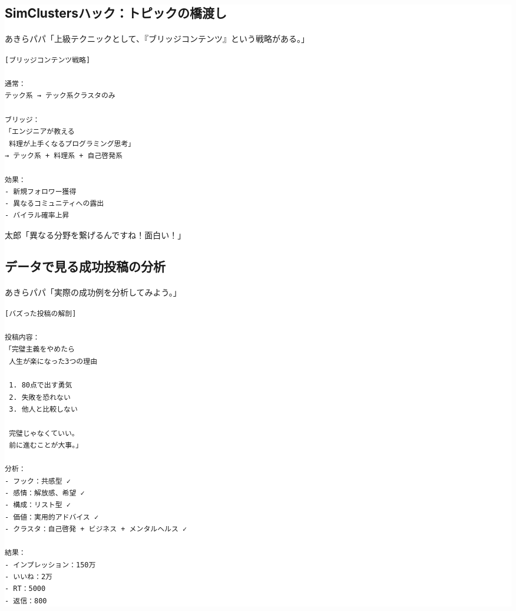 ## SimClustersハック：トピックの橋渡し

あきらパパ「上級テクニックとして、『ブリッジコンテンツ』という戦略がある。」

```
[ブリッジコンテンツ戦略]

通常：
テック系 → テック系クラスタのみ

ブリッジ：
「エンジニアが教える
 料理が上手くなるプログラミング思考」
→ テック系 + 料理系 + 自己啓発系

効果：
- 新規フォロワー獲得
- 異なるコミュニティへの露出
- バイラル確率上昇
```

太郎「異なる分野を繋げるんですね！面白い！」

## データで見る成功投稿の分析

あきらパパ「実際の成功例を分析してみよう。」

```
[バズった投稿の解剖]

投稿内容：
「完璧主義をやめたら
 人生が楽になった3つの理由

 1. 80点で出す勇気
 2. 失敗を恐れない
 3. 他人と比較しない

 完璧じゃなくていい。
 前に進むことが大事。」

分析：
- フック：共感型 ✓
- 感情：解放感、希望 ✓
- 構成：リスト型 ✓
- 価値：実用的アドバイス ✓
- クラスタ：自己啓発 + ビジネス + メンタルヘルス ✓

結果：
- インプレッション：150万
- いいね：2万
- RT：5000
- 返信：800
```
